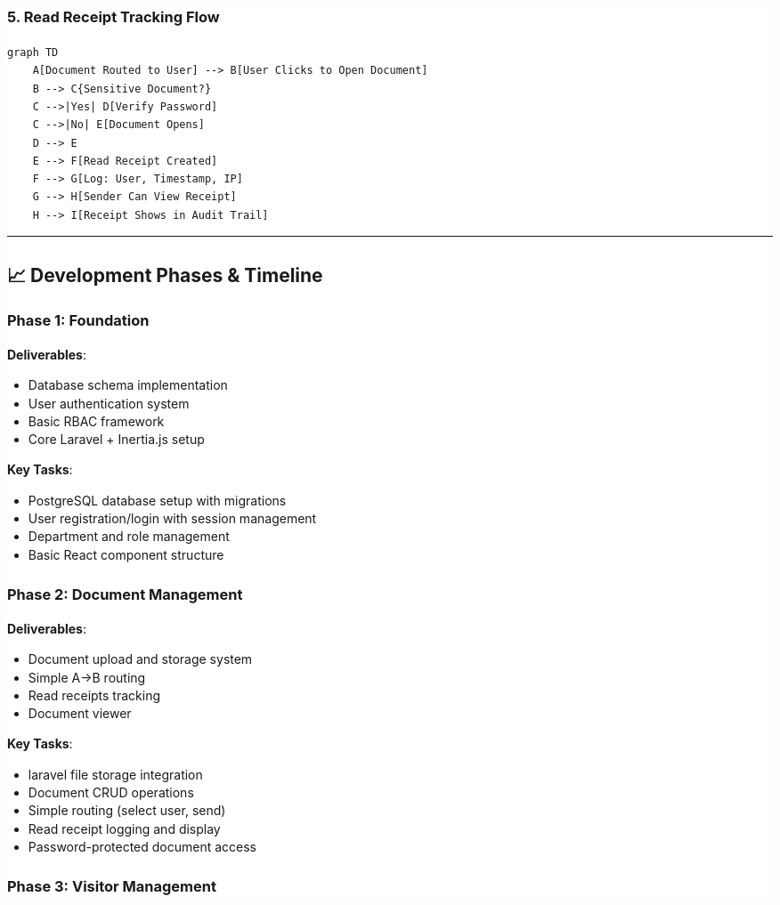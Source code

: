 ### 5. Read Receipt Tracking Flow

```mermaid
graph TD
    A[Document Routed to User] --> B[User Clicks to Open Document]
    B --> C{Sensitive Document?}
    C -->|Yes| D[Verify Password]
    C -->|No| E[Document Opens]
    D --> E
    E --> F[Read Receipt Created]
    F --> G[Log: User, Timestamp, IP]
    G --> H[Sender Can View Receipt]
    H --> I[Receipt Shows in Audit Trail]
```

---

## 📈 Development Phases & Timeline

### Phase 1: Foundation

**Deliverables**:

- Database schema implementation
- User authentication system
- Basic RBAC framework
- Core Laravel + Inertia.js setup

**Key Tasks**:

- PostgreSQL database setup with migrations
- User registration/login with session management
- Department and role management
- Basic React component structure

### Phase 2: Document Management

**Deliverables**:

- Document upload and storage system
- Simple A→B routing
- Read receipts tracking
- Document viewer

**Key Tasks**:

- laravel file storage integration
- Document CRUD operations
- Simple routing (select user, send)
- Read receipt logging and display
- Password-protected document access

### Phase 3: Visitor Management

